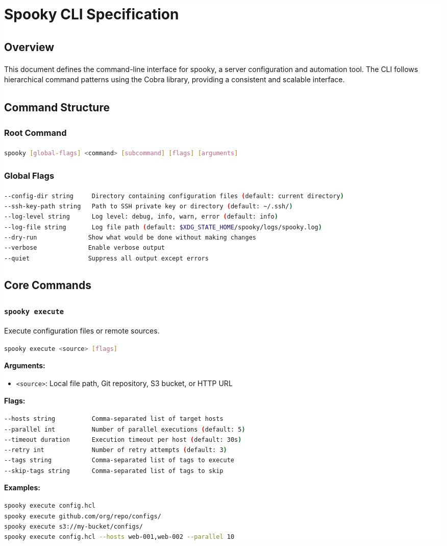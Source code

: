 # Spooky CLI Specification

## Overview
This document defines the command-line interface for spooky, a server configuration and automation tool. The CLI follows hierarchical command patterns using the Cobra library, providing a consistent and scalable interface.

## Command Structure

### Root Command
```bash
spooky [global-flags] <command> [subcommand] [flags] [arguments]
```

### Global Flags
```bash
--config-dir string     Directory containing configuration files (default: current directory)
--ssh-key-path string   Path to SSH private key or directory (default: ~/.ssh/)
--log-level string      Log level: debug, info, warn, error (default: info)
--log-file string       Log file path (default: $XDG_STATE_HOME/spooky/logs/spooky.log)
--dry-run              Show what would be done without making changes
--verbose              Enable verbose output
--quiet                Suppress all output except errors
```

## Core Commands

### `spooky execute`
Execute configuration files or remote sources.

```bash
spooky execute <source> [flags]
```

**Arguments:**
- `<source>`: Local file path, Git repository, S3 bucket, or HTTP URL

**Flags:**
```bash
--hosts string          Comma-separated list of target hosts
--parallel int          Number of parallel executions (default: 5)
--timeout duration      Execution timeout per host (default: 30s)
--retry int             Number of retry attempts (default: 3)
--tags string           Comma-separated list of tags to execute
--skip-tags string      Comma-separated list of tags to skip
```

**Examples:**
```bash
spooky execute config.hcl
spooky execute github.com/org/repo/configs/
spooky execute s3://my-bucket/configs/
spooky execute config.hcl --hosts web-001,web-002 --parallel 10
```
